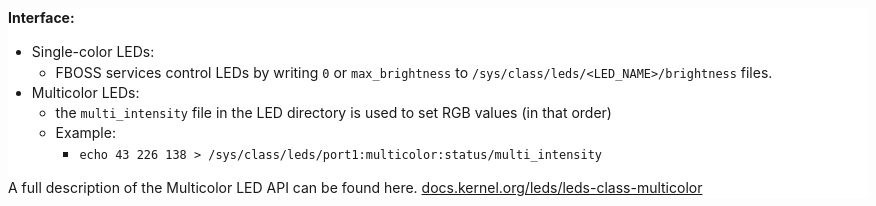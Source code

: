 **Interface:**

- Single-color LEDs:
  - FBOSS services control LEDs by writing `0` or `max_brightness` to
    `/sys/class/leds/<LED_NAME>/brightness` files.
- Multicolor LEDs:
  - the `multi_intensity` file in the LED directory is used to set RGB values
    (in that order)
  - Example:
    - `echo 43 226 138 > /sys/class/leds/port1:multicolor:status/multi_intensity`

A full description of the Multicolor LED API can be found here.
[docs.kernel.org/leds/leds-class-multicolor](https://docs.kernel.org/leds/leds-class-multicolor.html)
